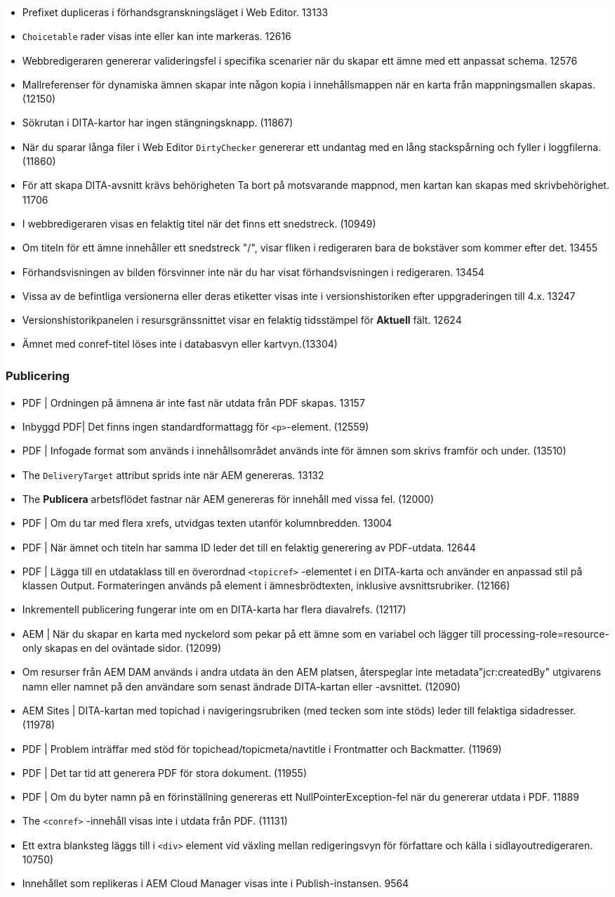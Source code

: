 - Prefixet dupliceras i förhandsgranskningsläget i Web Editor. 13133
- `Choicetable` rader visas inte eller kan inte markeras. 12616
- Webbredigeraren genererar valideringsfel i specifika scenarier när du skapar ett ämne med ett anpassat schema. 12576
- Mallreferenser för dynamiska ämnen skapar inte någon kopia i innehållsmappen när en karta från mappningsmallen skapas. (12150)

- Sökrutan i DITA-kartor har ingen stängningsknapp. (11867)
- När du sparar långa filer i Web Editor `DirtyChecker` genererar ett undantag med en lång stackspårning och fyller i loggfilerna. (11860)
- För att skapa DITA-avsnitt krävs behörigheten Ta bort på motsvarande mappnod, men kartan kan skapas med skrivbehörighet. 11706
- I webbredigeraren visas en felaktig titel när det finns ett snedstreck. (10949)

- Om titeln för ett ämne innehåller ett snedstreck &quot;/&quot;, visar fliken i redigeraren bara de bokstäver som kommer efter det. 13455
- Förhandsvisningen av bilden försvinner inte när du har visat förhandsvisningen i redigeraren. 13454
- Vissa av de befintliga versionerna eller deras etiketter visas inte i versionshistoriken efter uppgraderingen till 4.x. 13247
- Versionshistorikpanelen i resursgränssnittet visar en felaktig tidsstämpel för **Aktuell** fält. 12624
- Ämnet med conref-titel löses inte i databasvyn eller kartvyn.(13304)


### Publicering

- PDF | Ordningen på ämnena är inte fast när utdata från PDF skapas. 13157
- Inbyggd PDF| Det finns ingen standardformattagg för `<p>`-element. (12559)
- PDF | Infogade format som används i innehållsområdet används inte för ämnen som skrivs framför och under. (13510)
- The `DeliveryTarget` attribut sprids inte när AEM genereras.  13132
- The **Publicera** arbetsflödet fastnar när AEM genereras för innehåll med vissa fel. (12000)

- PDF | Om du tar med flera xrefs, utvidgas texten utanför kolumnbredden. 13004
- PDF | När ämnet och titeln har samma ID leder det till en felaktig generering av PDF-utdata. 12644
- PDF | Lägga till en utdataklass till en överordnad `<topicref>` -elementet i en DITA-karta och använder en anpassad stil på klassen Output. Formateringen används på element i ämnesbrödtexten, inklusive avsnittsrubriker. (12166)
- Inkrementell publicering fungerar inte om en DITA-karta har flera diavalrefs. (12117)
- AEM | När du skapar en karta med nyckelord som pekar på ett ämne som en variabel och lägger till processing-role=resource-only skapas en del oväntade sidor. (12099)
- Om resurser från AEM DAM används i andra utdata än den AEM platsen, återspeglar inte metadata&quot;jcr:createdBy&quot; utgivarens namn eller namnet på den användare som senast ändrade DITA-kartan eller -avsnittet. (12090)
- AEM Sites | DITA-kartan med topichad i navigeringsrubriken (med tecken som inte stöds) leder till felaktiga sidadresser. (11978)
- PDF | Problem inträffar med stöd för topichead/topicmeta/navtitle i Frontmatter och Backmatter. (11969)
- PDF | Det tar tid att generera PDF för stora dokument. (11955)
- PDF | Om du byter namn på en förinställning genereras ett NullPointerException-fel när du genererar utdata i PDF. 11889
- The `<conref>` -innehåll visas inte i utdata från PDF. (11131)
- Ett extra blanksteg läggs till i `<div>` element vid växling mellan redigeringsvyn för författare och källa i sidlayoutredigeraren. 10750)
- Innehållet som replikeras i AEM Cloud Manager visas inte i Publish-instansen. 9564
